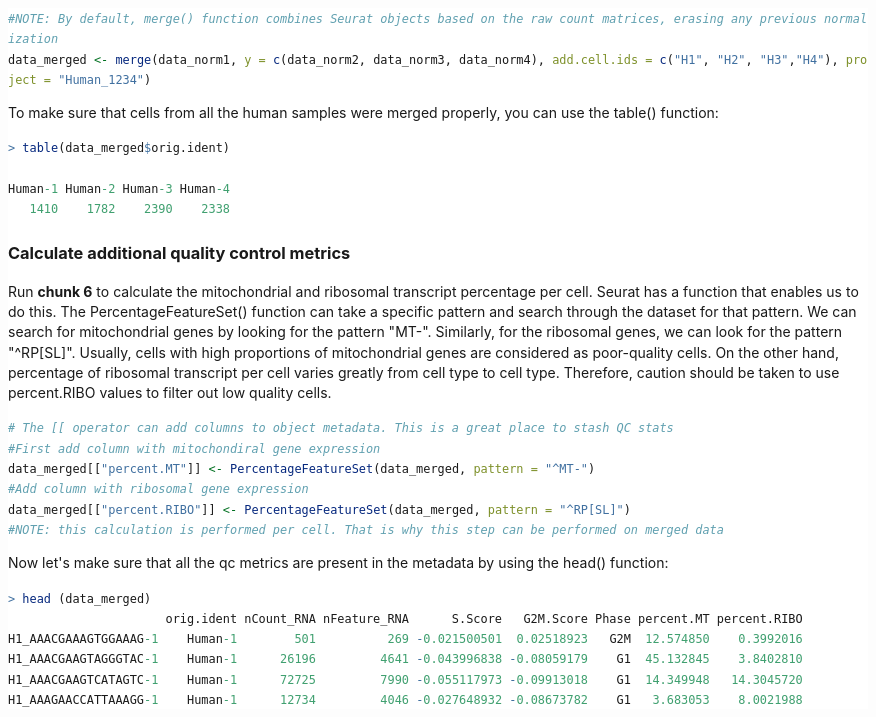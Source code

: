 
```r
#NOTE: By default, merge() function combines Seurat objects based on the raw count matrices, erasing any previous normalization
data_merged <- merge(data_norm1, y = c(data_norm2, data_norm3, data_norm4), add.cell.ids = c("H1", "H2", "H3","H4"), project = "Human_1234")
```

To make sure that cells from all the human samples were merged properly, you can use the table() function:

```r
> table(data_merged$orig.ident)

Human-1 Human-2 Human-3 Human-4 
   1410    1782    2390    2338 
```

### Calculate additional quality control metrics

Run **chunk 6** to calculate the mitochondrial and ribosomal transcript percentage per cell. Seurat has a function that enables us to do this. The PercentageFeatureSet() function can take a specific pattern and search through the dataset for that pattern. We can search for mitochondrial genes by looking for the pattern "MT-". Similarly, for the ribosomal genes, we can look for the pattern "^RP[SL]".
Usually, cells with high proportions of mitochondrial genes are considered as poor-quality cells. On the other hand, percentage of ribosomal transcript per cell varies greatly from cell type to cell type. Therefore, caution should be taken to use percent.RIBO values to filter out low quality cells.

```r
# The [[ operator can add columns to object metadata. This is a great place to stash QC stats
#First add column with mitochondiral gene expression
data_merged[["percent.MT"]] <- PercentageFeatureSet(data_merged, pattern = "^MT-")
#Add column with ribosomal gene expression
data_merged[["percent.RIBO"]] <- PercentageFeatureSet(data_merged, pattern = "^RP[SL]")
#NOTE: this calculation is performed per cell. That is why this step can be performed on merged data
```

Now let's make sure that all the qc metrics are present in the metadata by using the head() function:

```r
> head (data_merged)
                      orig.ident nCount_RNA nFeature_RNA      S.Score   G2M.Score Phase percent.MT percent.RIBO
H1_AAACGAAAGTGGAAAG-1    Human-1        501          269 -0.021500501  0.02518923   G2M  12.574850    0.3992016
H1_AAACGAAGTAGGGTAC-1    Human-1      26196         4641 -0.043996838 -0.08059179    G1  45.132845    3.8402810
H1_AAACGAAGTCATAGTC-1    Human-1      72725         7990 -0.055117973 -0.09913018    G1  14.349948   14.3045720
H1_AAAGAACCATTAAAGG-1    Human-1      12734         4046 -0.027648932 -0.08673782    G1   3.683053    8.0021988
```
